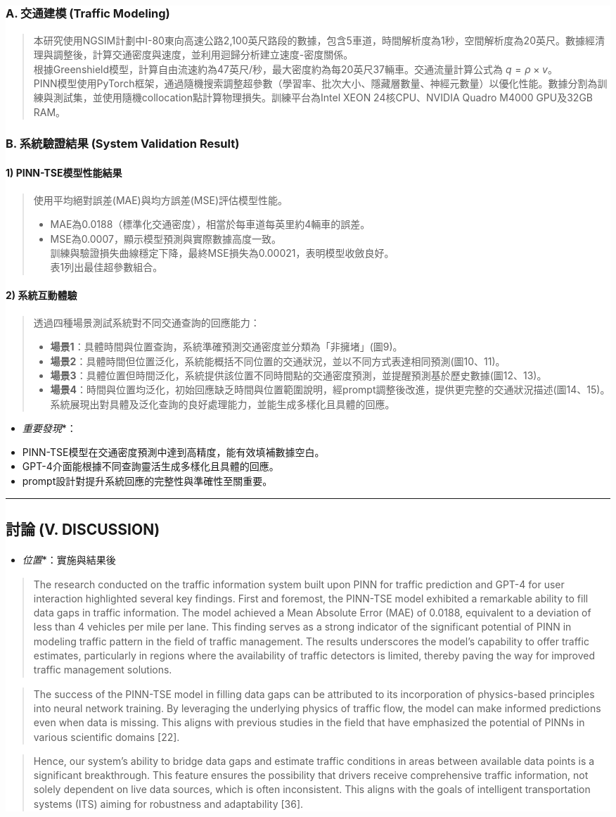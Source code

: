 ### A. 交通建模 (Traffic Modeling)  
> 本研究使用NGSIM計劃中I-80東向高速公路2,100英尺路段的數據，包含5車道，時間解析度為1秒，空間解析度為20英尺。數據經清理與調整後，計算交通密度與速度，並利用迴歸分析建立速度-密度關係。  
> 根據Greenshield模型，計算自由流速約為47英尺/秒，最大密度約為每20英尺37輛車。交通流量計算公式為 $q = \rho \times v$。  
> PINN模型使用PyTorch框架，通過隨機搜索調整超參數（學習率、批次大小、隱藏層數量、神經元數量）以優化性能。數據分割為訓練與測試集，並使用隨機collocation點計算物理損失。訓練平台為Intel XEON 24核CPU、NVIDIA Quadro M4000 GPU及32GB RAM。

### B. 系統驗證結果 (System Validation Result)  

#### 1) PINN-TSE模型性能結果  
> 使用平均絕對誤差(MAE)與均方誤差(MSE)評估模型性能。  
> - MAE為0.0188（標準化交通密度），相當於每車道每英里約4輛車的誤差。  
> - MSE為0.0007，顯示模型預測與實際數據高度一致。  
> 訓練與驗證損失曲線穩定下降，最終MSE損失為0.00021，表明模型收斂良好。  
> 表1列出最佳超參數組合。  

#### 2) 系統互動體驗  
> 透過四種場景測試系統對不同交通查詢的回應能力：  
> - **場景1**：具體時間與位置查詢，系統準確預測交通密度並分類為「非擁堵」(圖9)。  
> - **場景2**：具體時間但位置泛化，系統能概括不同位置的交通狀況，並以不同方式表達相同預測(圖10、11)。  
> - **場景3**：具體位置但時間泛化，系統提供該位置不同時間點的交通密度預測，並提醒預測基於歷史數據(圖12、13)。  
> - **場景4**：時間與位置均泛化，初始回應缺乏時間與位置範圍說明，經prompt調整後改進，提供更完整的交通狀況描述(圖14、15)。  
> 系統展現出對具體及泛化查詢的良好處理能力，並能生成多樣化且具體的回應。

* *重要發現**：  
- PINN-TSE模型在交通密度預測中達到高精度，能有效填補數據空白。  
- GPT-4介面能根據不同查詢靈活生成多樣化且具體的回應。  
- prompt設計對提升系統回應的完整性與準確性至關重要。

- --

## 討論 (V. DISCUSSION)  
* *位置**：實施與結果後  

> The research conducted on the traffic information system built upon PINN for traffic prediction and GPT-4 for user interaction highlighted several key findings. First and foremost, the PINN-TSE model exhibited a remarkable ability to fill data gaps in traffic information. The model achieved a Mean Absolute Error (MAE) of 0.0188, equivalent to a deviation of less than 4 vehicles per mile per lane. This finding serves as a strong indicator of the significant potential of PINN in modeling traffic pattern in the field of traffic management. The results underscores the model’s capability to offer traffic estimates, particularly in regions where the availability of traffic detectors is limited, thereby paving the way for improved traffic management solutions.

> The success of the PINN-TSE model in filling data gaps can be attributed to its incorporation of physics-based principles into neural network training. By leveraging the underlying physics of traffic flow, the model can make informed predictions even when data is missing. This aligns with previous studies in the field that have emphasized the potential of PINNs in various scientific domains [22].

> Hence, our system’s ability to bridge data gaps and estimate traffic conditions in areas between available data points is a significant breakthrough. This feature ensures the possibility that drivers receive comprehensive traffic information, not solely dependent on live data sources, which is often inconsistent. This aligns with the goals of intelligent transportation systems (ITS) aiming for robustness and adaptability [36].
